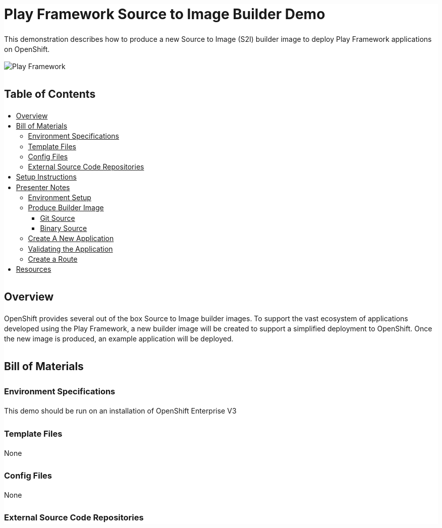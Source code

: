 # Play Framework Source to Image Builder Demo

This demonstration describes how to produce a new Source to Image (S2I) builder image to deploy Play Framework applications on OpenShift.

![Play Framework](images/play-logo.png "Play Framework")

## Table of Contents

* [Overview](#overview)
* [Bill of Materials](#bill-of-materials)
	* [Environment Specifications](#environment-specifications)
	* [Template Files](#template-files)
	* [Config Files](#config-files)
	* [External Source Code Repositories](#external-source-code-repositories)
* [Setup Instructions](#setup-instructions)
* [Presenter Notes](#presenter-notes)
	* [Environment Setup](#environment-setup)
	* [Produce Builder Image](#produce-builder-image)
		* [Git Source](#git-source)
		* [Binary Source](#binary-source)
	* [Create A New Application](#create-a-new-application)
	* [Validating the Application](#validating-the-application)
	* [Create a Route](#create-a-route)
* [Resources](#resources)


## Overview

OpenShift provides several out of the box Source to Image builder images. To support the vast ecosystem of applications developed using the Play Framework, a new builder image will be created to support a simplified deployment to OpenShift. Once the new image is produced, an example application will be deployed. 

## Bill of Materials

### Environment Specifications

This demo should be run on an installation of OpenShift Enterprise V3

### Template Files

None

### Config Files

None

### External Source Code Repositories
